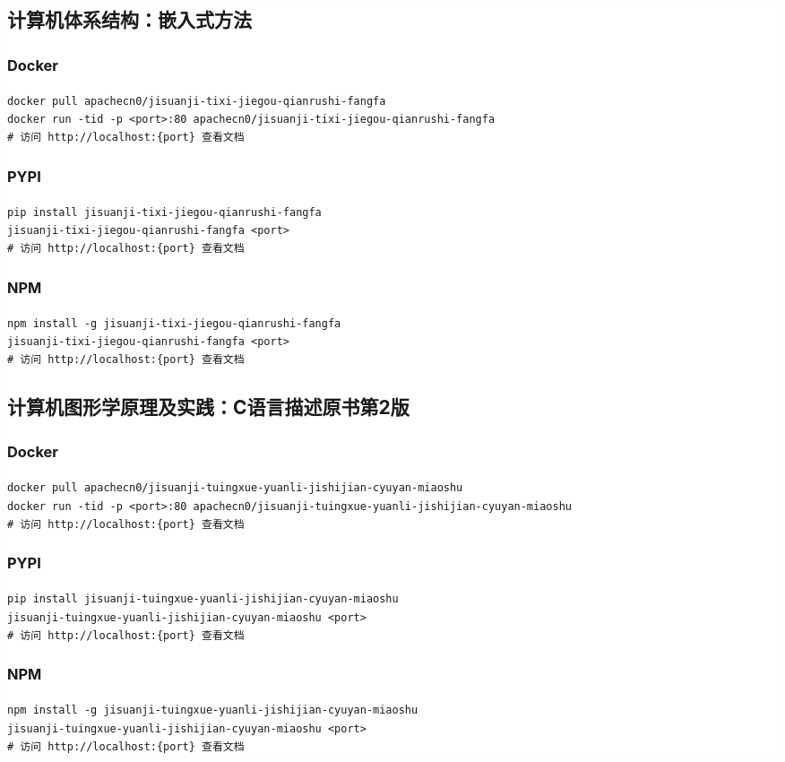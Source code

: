 ## 计算机体系结构：嵌入式方法



### Docker

```
docker pull apachecn0/jisuanji-tixi-jiegou-qianrushi-fangfa
docker run -tid -p <port>:80 apachecn0/jisuanji-tixi-jiegou-qianrushi-fangfa
# 访问 http://localhost:{port} 查看文档
```

### PYPI

```
pip install jisuanji-tixi-jiegou-qianrushi-fangfa
jisuanji-tixi-jiegou-qianrushi-fangfa <port>
# 访问 http://localhost:{port} 查看文档
```

### NPM

```
npm install -g jisuanji-tixi-jiegou-qianrushi-fangfa
jisuanji-tixi-jiegou-qianrushi-fangfa <port>
# 访问 http://localhost:{port} 查看文档
```

## 计算机图形学原理及实践：C语言描述原书第2版



### Docker

```
docker pull apachecn0/jisuanji-tuingxue-yuanli-jishijian-cyuyan-miaoshu
docker run -tid -p <port>:80 apachecn0/jisuanji-tuingxue-yuanli-jishijian-cyuyan-miaoshu
# 访问 http://localhost:{port} 查看文档
```

### PYPI

```
pip install jisuanji-tuingxue-yuanli-jishijian-cyuyan-miaoshu
jisuanji-tuingxue-yuanli-jishijian-cyuyan-miaoshu <port>
# 访问 http://localhost:{port} 查看文档
```

### NPM

```
npm install -g jisuanji-tuingxue-yuanli-jishijian-cyuyan-miaoshu
jisuanji-tuingxue-yuanli-jishijian-cyuyan-miaoshu <port>
# 访问 http://localhost:{port} 查看文档
```
